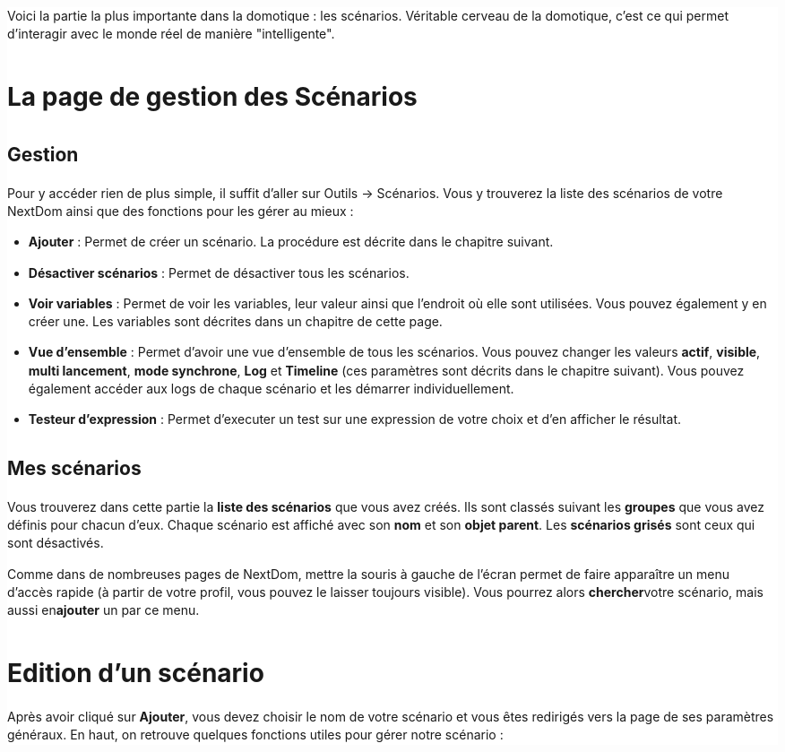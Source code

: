 Voici la partie la plus importante dans la domotique : les scénarios.
Véritable cerveau de la domotique, c’est ce qui permet d’interagir avec
le monde réel de manière "intelligente".

La page de gestion des Scénarios 
================================

Gestion 
-------

Pour y accéder rien de plus simple, il suffit d’aller sur Outils ->
Scénarios. Vous y trouverez la liste des scénarios de votre NextDom ainsi
que des fonctions pour les gérer au mieux :

-   **Ajouter** : Permet de créer un scénario. La procédure est décrite
    dans le chapitre suivant.

-   **Désactiver scénarios** : Permet de désactiver tous les scénarios.

-   **Voir variables** : Permet de voir les variables, leur valeur ainsi
    que l’endroit où elle sont utilisées. Vous pouvez également y en
    créer une. Les variables sont décrites dans un chapitre de
    cette page.

-   **Vue d’ensemble** : Permet d’avoir une vue d’ensemble de tous
    les scénarios. Vous pouvez changer les valeurs **actif**,
    **visible**, **multi lancement**, **mode synchrone**, **Log** et
    **Timeline** (ces paramètres sont décrits dans le chapitre suivant).
    Vous pouvez également accéder aux logs de chaque scénario et les
    démarrer individuellement.

-   **Testeur d’expression** : Permet d’executer un test sur une
    expression de votre choix et d’en afficher le résultat.

Mes scénarios 
-------------

Vous trouverez dans cette partie la **liste des scénarios** que vous
avez créés. Ils sont classés suivant les **groupes** que vous avez
définis pour chacun d’eux. Chaque scénario est affiché avec son **nom**
et son **objet parent**. Les **scénarios grisés** sont ceux qui sont
désactivés.

Comme dans de nombreuses pages de NextDom, mettre la souris à gauche de
l’écran permet de faire apparaître un menu d’accès rapide (à partir de
votre profil, vous pouvez le laisser toujours visible). Vous pourrez
alors **chercher**votre scénario, mais aussi en**ajouter** un par ce
menu.

Edition d’un scénario 
=====================

Après avoir cliqué sur **Ajouter**, vous devez choisir le nom de votre
scénario et vous êtes redirigés vers la page de ses paramètres généraux.
En haut, on retrouve quelques fonctions utiles pour gérer notre scénario
:

